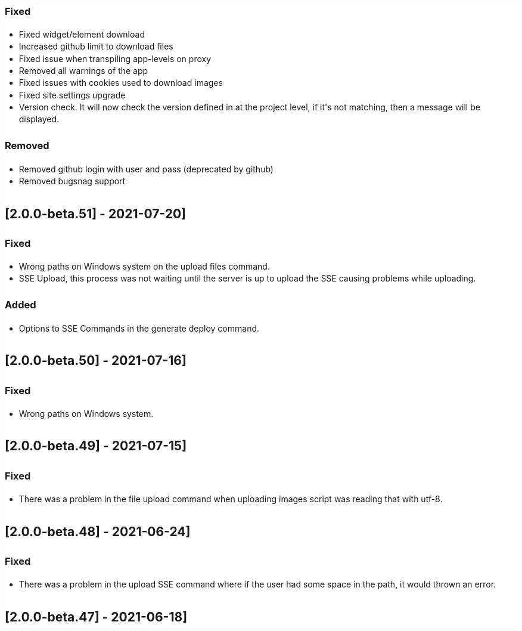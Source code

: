 ### Fixed
- Fixed widget/element download
- Increased github limit to download files
- Fixed issue when transpiling app-levels on proxy
- Removed all warnings of the app
- Fixed issues with cookies used to download images
- Fixed site settings upgrade
- Version check. It will now check the version defined in at the project level, if it's not matching, then a message will be displayed.

### Removed
- Removed github login with user and pass (deprecated by github)
- Removed bugsnag support

## [2.0.0-beta.51] - 2021-07-20]

### Fixed

- Wrong paths on Windows system on the upload files command.
- SSE Upload, this process was not waiting until the server is up to upload the SSE causing problems while uploading.

### Added

- Options to SSE Commands in the generate deploy command.

## [2.0.0-beta.50] - 2021-07-16]

### Fixed

- Wrong paths on Windows system.

## [2.0.0-beta.49] - 2021-07-15]

### Fixed

- There was a problem in the file upload command when uploading images script was reading that with utf-8.

## [2.0.0-beta.48] - 2021-06-24]

### Fixed

- There was a problem in the upload SSE command where if the user had some space in the path, it would thrown an error.

## [2.0.0-beta.47] - 2021-06-18]

